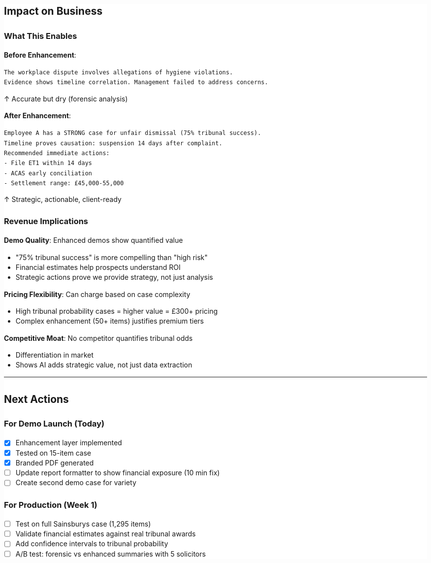 
## Impact on Business

### What This Enables

**Before Enhancement**:
```
The workplace dispute involves allegations of hygiene violations.
Evidence shows timeline correlation. Management failed to address concerns.
```
↑ Accurate but dry (forensic analysis)

**After Enhancement**:
```
Employee A has a STRONG case for unfair dismissal (75% tribunal success).
Timeline proves causation: suspension 14 days after complaint.
Recommended immediate actions:
- File ET1 within 14 days
- ACAS early conciliation
- Settlement range: £45,000-55,000
```
↑ Strategic, actionable, client-ready

### Revenue Implications

**Demo Quality**: Enhanced demos show quantified value
- "75% tribunal success" is more compelling than "high risk"
- Financial estimates help prospects understand ROI
- Strategic actions prove we provide strategy, not just analysis

**Pricing Flexibility**: Can charge based on case complexity
- High tribunal probability cases = higher value = £300+ pricing
- Complex enhancement (50+ items) justifies premium tiers

**Competitive Moat**: No competitor quantifies tribunal odds
- Differentiation in market
- Shows AI adds strategic value, not just data extraction

---

## Next Actions

### For Demo Launch (Today)
- [x] Enhancement layer implemented
- [x] Tested on 15-item case
- [x] Branded PDF generated
- [ ] Update report formatter to show financial exposure (10 min fix)
- [ ] Create second demo case for variety

### For Production (Week 1)
- [ ] Test on full Sainsburys case (1,295 items)
- [ ] Validate financial estimates against real tribunal awards
- [ ] Add confidence intervals to tribunal probability
- [ ] A/B test: forensic vs enhanced summaries with 5 solicitors
